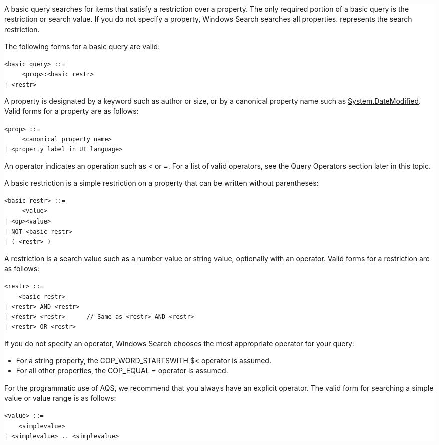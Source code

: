 A basic query searches for items that satisfy a restriction over a property. The only required portion of a basic query is the restriction or search value. If you do not specify a property, Windows Search searches all properties. <restr> represents the search restriction.

The following forms for a basic query are valid:

``` syntax
<basic query> ::=
     <prop>:<basic restr>
| <restr>
```

A property is designated by a keyword such as author or size, or by a canonical property name such as [System.DateModified](https://msdn.microsoft.com/library/bb760685(VS.85).aspx). Valid forms for a property are as follows:

``` syntax
<prop> ::= 
     <canonical property name>
| <property label in UI language>
```

An operator indicates an operation such as < or =. For a list of valid operators, see the Query Operators section later in this topic.

A basic restriction is a simple restriction on a property that can be written without parentheses:

``` syntax
<basic restr> ::=
     <value>
| <op><value>
| NOT <basic restr>
| ( <restr> )
```

A restriction is a search value such as a number value or string value, optionally with an operator. Valid forms for a restriction are as follows:

``` syntax
<restr> ::=
    <basic restr>
| <restr> AND <restr>
| <restr> <restr>      // Same as <restr> AND <restr>
| <restr> OR <restr>
```

If you do not specify an operator, Windows Search chooses the most appropriate operator for your query:

-   For a string property, the COP\_WORD\_STARTSWITH $< operator is assumed.
-   For all other properties, the COP\_EQUAL = operator is assumed.

For the programmatic use of AQS, we recommend that you always have an explicit operator. The valid form for searching a simple value or value range is as follows:

``` syntax
<value> ::=
    <simplevalue>
| <simplevalue> .. <simplevalue>
```
